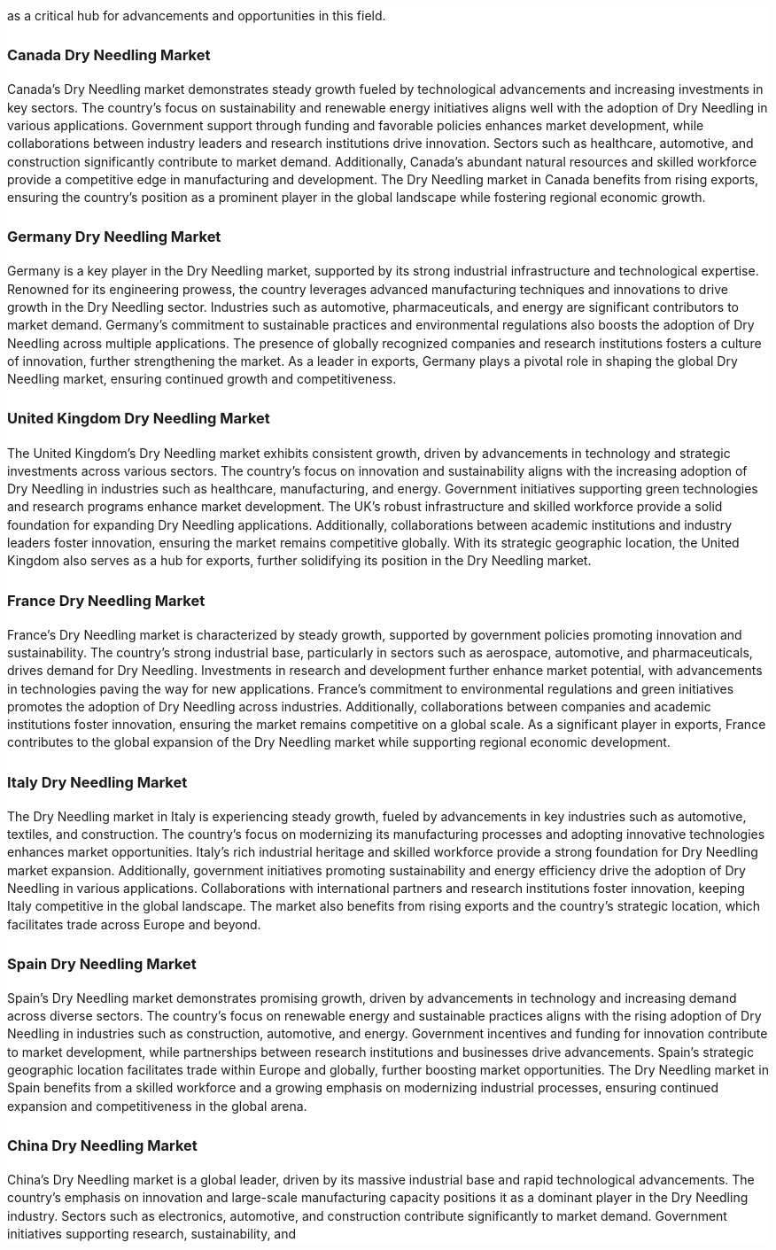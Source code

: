 as a critical hub for advancements and opportunities in this field.</p><h3>Canada Dry Needling Market</h3><p>Canada&rsquo;s Dry Needling market demonstrates steady growth fueled by technological advancements and increasing investments in key sectors. The country&rsquo;s focus on sustainability and renewable energy initiatives aligns well with the adoption of Dry Needling in various applications. Government support through funding and favorable policies enhances market development, while collaborations between industry leaders and research institutions drive innovation. Sectors such as healthcare, automotive, and construction significantly contribute to market demand. Additionally, Canada&rsquo;s abundant natural resources and skilled workforce provide a competitive edge in manufacturing and development. The Dry Needling market in Canada benefits from rising exports, ensuring the country&rsquo;s position as a prominent player in the global landscape while fostering regional economic growth.</p><h3>Germany Dry Needling Market</h3><p>Germany is a key player in the Dry Needling market, supported by its strong industrial infrastructure and technological expertise. Renowned for its engineering prowess, the country leverages advanced manufacturing techniques and innovations to drive growth in the Dry Needling sector. Industries such as automotive, pharmaceuticals, and energy are significant contributors to market demand. Germany&rsquo;s commitment to sustainable practices and environmental regulations also boosts the adoption of Dry Needling across multiple applications. The presence of globally recognized companies and research institutions fosters a culture of innovation, further strengthening the market. As a leader in exports, Germany plays a pivotal role in shaping the global Dry Needling market, ensuring continued growth and competitiveness.</p><h3>United Kingdom Dry Needling Market</h3><p>The United Kingdom&rsquo;s Dry Needling market exhibits consistent growth, driven by advancements in technology and strategic investments across various sectors. The country&rsquo;s focus on innovation and sustainability aligns with the increasing adoption of Dry Needling in industries such as healthcare, manufacturing, and energy. Government initiatives supporting green technologies and research programs enhance market development. The UK&rsquo;s robust infrastructure and skilled workforce provide a solid foundation for expanding Dry Needling applications. Additionally, collaborations between academic institutions and industry leaders foster innovation, ensuring the market remains competitive globally. With its strategic geographic location, the United Kingdom also serves as a hub for exports, further solidifying its position in the Dry Needling market.</p><h3>France Dry Needling Market</h3><p>France&rsquo;s Dry Needling market is characterized by steady growth, supported by government policies promoting innovation and sustainability. The country&rsquo;s strong industrial base, particularly in sectors such as aerospace, automotive, and pharmaceuticals, drives demand for Dry Needling. Investments in research and development further enhance market potential, with advancements in technologies paving the way for new applications. France&rsquo;s commitment to environmental regulations and green initiatives promotes the adoption of Dry Needling across industries. Additionally, collaborations between companies and academic institutions foster innovation, ensuring the market remains competitive on a global scale. As a significant player in exports, France contributes to the global expansion of the Dry Needling market while supporting regional economic development.</p><h3>Italy Dry Needling Market</h3><p>The Dry Needling market in Italy is experiencing steady growth, fueled by advancements in key industries such as automotive, textiles, and construction. The country&rsquo;s focus on modernizing its manufacturing processes and adopting innovative technologies enhances market opportunities. Italy&rsquo;s rich industrial heritage and skilled workforce provide a strong foundation for Dry Needling market expansion. Additionally, government initiatives promoting sustainability and energy efficiency drive the adoption of Dry Needling in various applications. Collaborations with international partners and research institutions foster innovation, keeping Italy competitive in the global landscape. The market also benefits from rising exports and the country&rsquo;s strategic location, which facilitates trade across Europe and beyond.</p><h3>Spain Dry Needling Market</h3><p>Spain&rsquo;s Dry Needling market demonstrates promising growth, driven by advancements in technology and increasing demand across diverse sectors. The country&rsquo;s focus on renewable energy and sustainable practices aligns with the rising adoption of Dry Needling in industries such as construction, automotive, and energy. Government incentives and funding for innovation contribute to market development, while partnerships between research institutions and businesses drive advancements. Spain&rsquo;s strategic geographic location facilitates trade within Europe and globally, further boosting market opportunities. The Dry Needling market in Spain benefits from a skilled workforce and a growing emphasis on modernizing industrial processes, ensuring continued expansion and competitiveness in the global arena.</p><h3>China Dry Needling Market</h3><p>China&rsquo;s Dry Needling market is a global leader, driven by its massive industrial base and rapid technological advancements. The country&rsquo;s emphasis on innovation and large-scale manufacturing capacity positions it as a dominant player in the Dry Needling industry. Sectors such as electronics, automotive, and construction contribute significantly to market demand. Government initiatives supporting research, sustainability, and